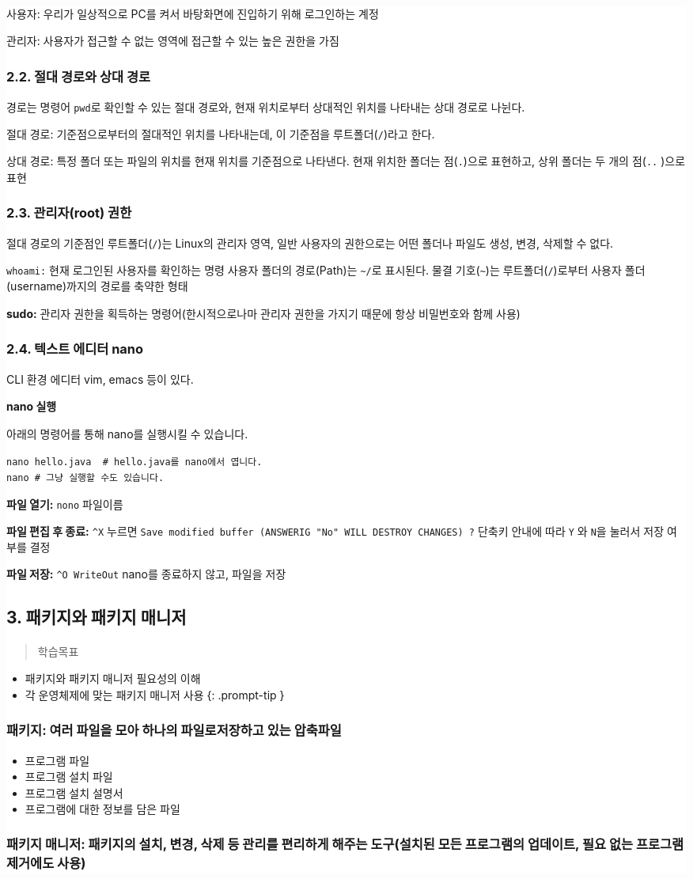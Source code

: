 사용자: 우리가 일상적으로 PC를 켜서 바탕화면에 진입하기 위해 로그인하는 계정

관리자: 사용자가 접근할 수 없는 영역에 접근할 수 있는 높은 권한을 가짐

### 2.2. 절대 경로와 상대 경로

경로는 명령어 `pwd`로 확인할 수 있는 절대 경로와, 현재 위치로부터 상대적인 위치를 나타내는 상대 경로로 나뉜다.

절대 경로: 기준점으로부터의 절대적인 위치를 나타내는데, 이 기준점을 루트폴더(`/`)라고 한다.

상대 경로: 특정 폴더 또는 파일의 위치를 현재 위치를 기준점으로 나타낸다. 현재 위치한 폴더는 점(`.`)으로 표현하고, 상위 폴더는 두 개의 점(`..`
)으로 표현

### 2.3. 관리자(root) 권한

절대 경로의 기준점인 루트폴더(`/`)는 Linux의 관리자 영역, 일반 사용자의 권한으로는 어떤 폴더나 파일도 생성, 변경, 삭제할 수 없다.

`whoami:` 현재 로그인된 사용자를 확인하는 명령
사용자 폴더의 경로(Path)는 `~/`로 표시된다. 물결 기호(`~`)는 루트폴더(`/`)로부터 사용자 폴더(username)까지의 경로를 축약한 형태

**sudo:** 관리자 권한을 획득하는 명령어(한시적으로나마 관리자 권한을 가지기 때문에 항상 비밀번호와 함께 사용)

### 2.4. 텍스트 에디터 nano

CLI 환경 에디터 vim, emacs  등이 있다.

**nano 실행**

아래의 명령어를 통해 nano를 실행시킬 수 있습니다.
```shell
nano hello.java  # hello.java를 nano에서 엽니다.
nano # 그냥 실행할 수도 있습니다.
```

**파일 열기:** `nono` 파일이름

**파일 편집 후 종료:** `^X` 누르면 `Save modified buffer (ANSWERIG "No" WILL DESTROY CHANGES) ?` 단축키 안내에 따라 `Y` 와 `N`을 눌러서 저장 여부를 결정

**파일 저장:** `^O WriteOut` nano를 종료하지 않고, 파일을 저장

## 3. 패키지와 패키지 매니저

> 학습목표
- 패키지와 패키지 매니저 필요성의 이해
- 각 운영체제에 맞는 패키지 매니저 사용
{: .prompt-tip }

### 패키지: 여러 파일을 모아 하나의 파일로저장하고 있는 압축파일

- 프로그램 파일
- 프로그램 설치 파일
- 프로그램 설치 설명서
- 프로그램에 대한 정보를 담은 파일

### 패키지 매니저: 패키지의 설치, 변경, 삭제 등 관리를 편리하게 해주는 도구(설치된 모든 프로그램의 업데이트, 필요 없는 프로그램 제거에도 사용)
